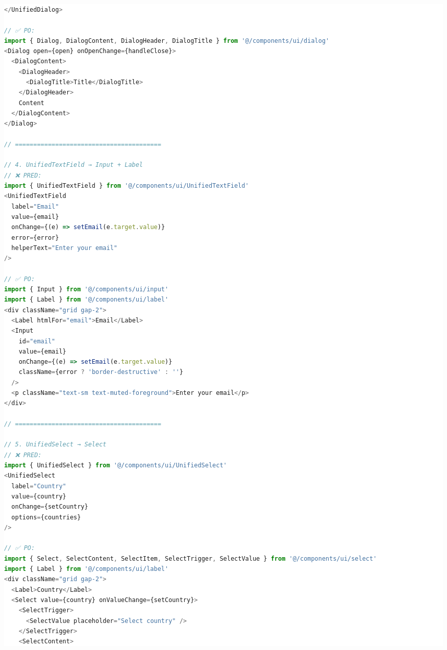 ```typescript
</UnifiedDialog>

// ✅ PO:
import { Dialog, DialogContent, DialogHeader, DialogTitle } from '@/components/ui/dialog'
<Dialog open={open} onOpenChange={handleClose}>
  <DialogContent>
    <DialogHeader>
      <DialogTitle>Title</DialogTitle>
    </DialogHeader>
    Content
  </DialogContent>
</Dialog>

// ========================================

// 4. UnifiedTextField → Input + Label
// ❌ PRED:
import { UnifiedTextField } from '@/components/ui/UnifiedTextField'
<UnifiedTextField 
  label="Email" 
  value={email} 
  onChange={(e) => setEmail(e.target.value)}
  error={error}
  helperText="Enter your email"
/>

// ✅ PO:
import { Input } from '@/components/ui/input'
import { Label } from '@/components/ui/label'
<div className="grid gap-2">
  <Label htmlFor="email">Email</Label>
  <Input 
    id="email"
    value={email} 
    onChange={(e) => setEmail(e.target.value)}
    className={error ? 'border-destructive' : ''}
  />
  <p className="text-sm text-muted-foreground">Enter your email</p>
</div>

// ========================================

// 5. UnifiedSelect → Select
// ❌ PRED:
import { UnifiedSelect } from '@/components/ui/UnifiedSelect'
<UnifiedSelect
  label="Country"
  value={country}
  onChange={setCountry}
  options={countries}
/>

// ✅ PO:
import { Select, SelectContent, SelectItem, SelectTrigger, SelectValue } from '@/components/ui/select'
import { Label } from '@/components/ui/label'
<div className="grid gap-2">
  <Label>Country</Label>
  <Select value={country} onValueChange={setCountry}>
    <SelectTrigger>
      <SelectValue placeholder="Select country" />
    </SelectTrigger>
    <SelectContent>
```